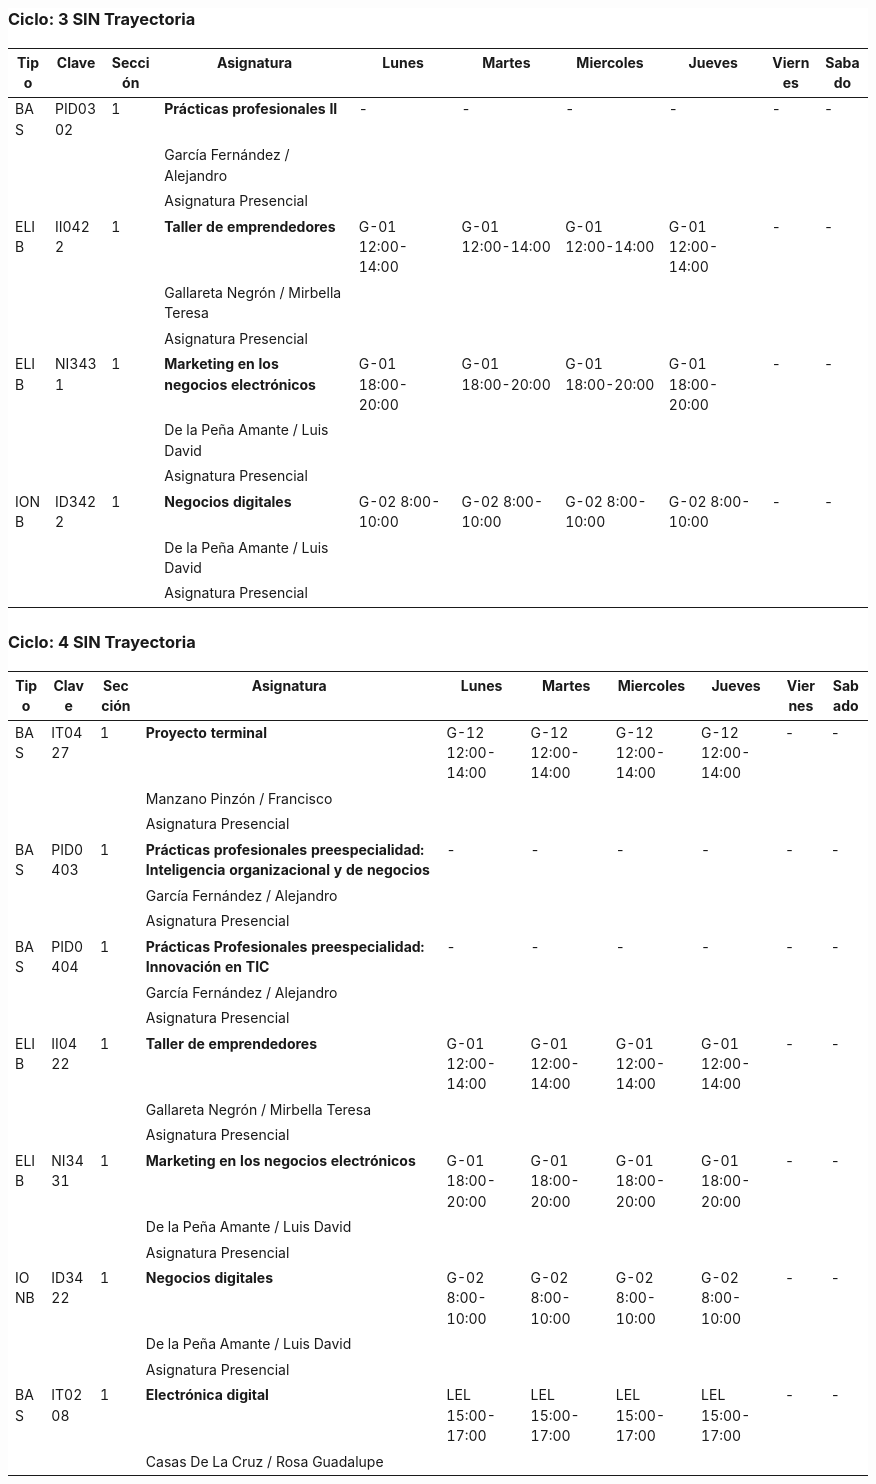 ### Ciclo: 3 SIN Trayectoria

| Tipo | Clave  | Sección | Asignatura                               | Lunes               | Martes               | Miercoles               | Jueves               | Viernes  | Sabado  |
|------|--------|---------|------------------------------------------|-----------------|-----------------|-----------------|-----------------|----|----|
| BAS  | PID0302| 1       | **Prácticas profesionales II**            | -               | -               | -               | -               | -  | -  |
|      |        |         | García Fernández / Alejandro             |                 |                 |                 |                 |    |    |
|      |        |         | Asignatura Presencial                    |                 |                 |                 |                 |    |    |
| ELIB | II0422 | 1       | **Taller de emprendedores**               | G-01 12:00-14:00| G-01 12:00-14:00| G-01 12:00-14:00| G-01 12:00-14:00| -  | -  |
|      |        |         | Gallareta Negrón / Mirbella Teresa        |                 |                 |                 |                 |    |    |
|      |        |         | Asignatura Presencial                    |                 |                 |                 |                 |    |    |
| ELIB | NI3431 | 1       | **Marketing en los negocios electrónicos**| G-01 18:00-20:00| G-01 18:00-20:00| G-01 18:00-20:00| G-01 18:00-20:00| -  | -  |
|      |        |         | De la Peña Amante / Luis David            |                 |                 |                 |                 |    |    |
|      |        |         | Asignatura Presencial                    |                 |                 |                 |                 |    |    |
| IONB | ID3422 | 1       | **Negocios digitales**                    | G-02 8:00-10:00 | G-02 8:00-10:00 | G-02 8:00-10:00 | G-02 8:00-10:00 | -  | -  |
|      |        |         | De la Peña Amante / Luis David            |                 |                 |                 |                 |    |    |
|      |        |         | Asignatura Presencial                    |                 |                 |                 |                 |    |    |

### Ciclo: 4 SIN Trayectoria

| Tipo | Clave  | Sección | Asignatura                               | Lunes               | Martes              | Miercoles               | Jueves               | Viernes  | Sabado  |
|------|--------|---------|------------------------------------------|-----------------|-----------------|-----------------|-----------------|----|----|
| BAS  | IT0427 | 1       | **Proyecto terminal**                    | G-12 12:00-14:00| G-12 12:00-14:00| G-12 12:00-14:00| G-12 12:00-14:00| -  | -  |
|      |        |         | Manzano Pinzón / Francisco               |                 |                 |                 |                 |    |    |
|      |        |         | Asignatura Presencial                    |                 |                 |                 |                 |    |    |
| BAS  | PID0403| 1       | **Prácticas profesionales preespecialidad: Inteligencia organizacional y de negocios** | - | - | - | - | - | - |
|      |        |         | García Fernández / Alejandro             |                 |                 |                 |                 |    |    |
|      |        |         | Asignatura Presencial                    |                 |                 |                 |                 |    |    |
| BAS  | PID0404| 1       | **Prácticas Profesionales preespecialidad: Innovación en TIC** | - | - | - | - | - | - |
|      |        |         | García Fernández / Alejandro             |                 |                 |                 |                 |    |    |
|      |        |         | Asignatura Presencial                    |                 |                 |                 |                 |    |    |
| ELIB | II0422 | 1       | **Taller de emprendedores**               | G-01 12:00-14:00| G-01 12:00-14:00| G-01 12:00-14:00| G-01 12:00-14:00| -  | -  |
|      |        |         | Gallareta Negrón / Mirbella Teresa        |                 |                 |                 |                 |    |    |
|      |        |         | Asignatura Presencial                    |                 |                 |                 |                 |    |    |
| ELIB | NI3431 | 1       | **Marketing en los negocios electrónicos**| G-01 18:00-20:00| G-01 18:00-20:00| G-01 18:00-20:00| G-01 18:00-20:00| -  | -  |
|      |        |         | De la Peña Amante / Luis David            |                 |                 |                 |                 |    |    |
|      |        |         | Asignatura Presencial                    |                 |                 |                 |                 |    |    |
| IONB | ID3422 | 1       | **Negocios digitales**                    | G-02 8:00-10:00 | G-02 8:00-10:00 | G-02 8:00-10:00 | G-02 8:00-10:00 | -  | -  |
|      |        |         | De la Peña Amante / Luis David            |                 |                 |                 |                 |    |    |
|      |        |         | Asignatura Presencial                    |                 |                 |                 |                 |    |    |
| BAS  | IT0208 | 1       | **Electrónica digital**                   | LEL 15:00-17:00 | LEL 15:00-17:00 | LEL 15:00-17:00 | LEL 15:00-17:00 | -  | -  |
|      |        |         | Casas De La Cruz / Rosa Guadalupe         |                 |                 |                 |                 |    |    |